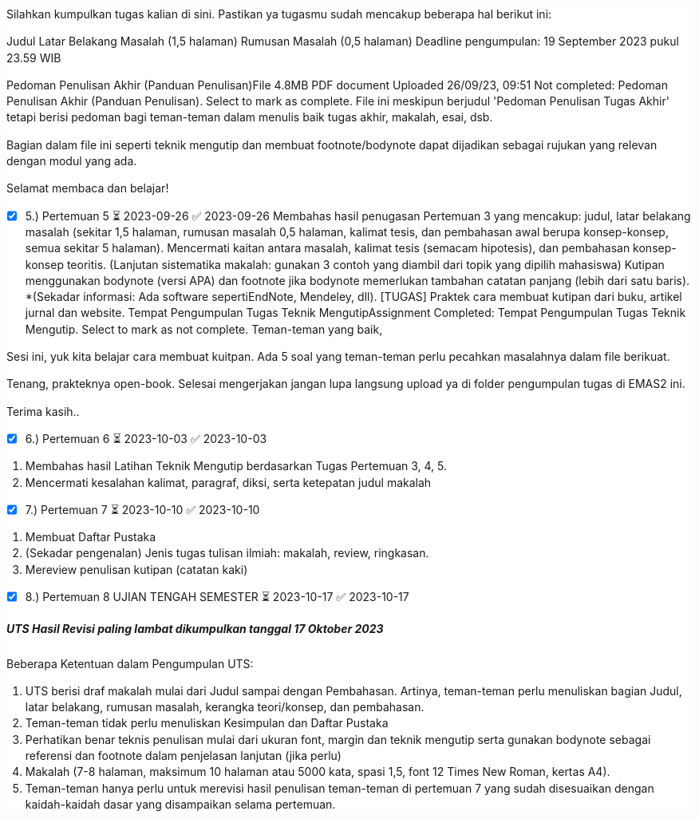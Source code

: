 Silahkan kumpulkan tugas kalian di sini. Pastikan ya tugasmu sudah mencakup beberapa hal berikut ini:

Judul
Latar Belakang Masalah (1,5 halaman)
Rumusan Masalah (0,5 halaman)
Deadline pengumpulan: 19 September 2023 pukul 23.59 WIB

Pedoman Penulisan Akhir (Panduan Penulisan)File 4.8MB PDF document Uploaded 26/09/23, 09:51
Not completed: Pedoman Penulisan Akhir (Panduan Penulisan). Select to mark as complete.
File ini meskipun berjudul 'Pedoman Penulisan Tugas Akhir' tetapi berisi pedoman bagi teman-teman dalam menulis baik tugas akhir, makalah, esai, dsb.

Bagian dalam file ini seperti teknik mengutip dan membuat footnote/bodynote dapat dijadikan sebagai rujukan yang relevan dengan modul yang ada.

Selamat membaca dan belajar!

- [x] 5.) Pertemuan 5 ⏳ 2023-09-26 ✅ 2023-09-26
Membahas hasil penugasan Pertemuan 3 yang mencakup: judul, latar belakang masalah (sekitar 1,5 halaman, rumusan masalah 0,5 halaman, kalimat tesis, dan pembahasan awal berupa konsep-konsep, semua sekitar 5 halaman).
Mencermati kaitan antara masalah, kalimat tesis (semacam hipotesis), dan pembahasan konsep-konsep teoritis. (Lanjutan sistematika makalah: gunakan 3 contoh yang diambil dari topik yang dipilih mahasiswa)
Kutipan menggunakan bodynote (versi APA) dan footnote jika bodynote memerlukan tambahan catatan panjang (lebih dari satu baris). *(Sekadar informasi: Ada software sepertiEndNote, Mendeley, dll).
[TUGAS] Praktek cara membuat kutipan dari buku, artikel jurnal dan website.
Tempat Pengumpulan Tugas Teknik MengutipAssignment
Completed: Tempat Pengumpulan Tugas Teknik Mengutip. Select to mark as not complete.
Teman-teman yang baik,

Sesi ini, yuk kita belajar cara membuat kuitpan. Ada 5 soal yang teman-teman perlu pecahkan masalahnya dalam file berikuat.

Tenang, prakteknya open-book. Selesai mengerjakan jangan lupa langsung upload ya di folder pengumpulan tugas di EMAS2 ini.

Terima kasih..

- [x] 6.) Pertemuan 6 ⏳ 2023-10-03 ✅ 2023-10-03
1. Membahas hasil Latihan Teknik Mengutip berdasarkan Tugas Pertemuan 3, 4, 5.
2. Mencermati kesalahan kalimat, paragraf, diksi, serta ketepatan judul makalah

- [x] 7.) Pertemuan 7 ⏳ 2023-10-10 ✅ 2023-10-10
1. Membuat Daftar Pustaka
2. (Sekadar pengenalan) Jenis tugas tulisan ilmiah: makalah, review, ringkasan.
3. Mereview penulisan kutipan (catatan kaki)

- [x] 8.) Pertemuan 8 UJIAN TENGAH SEMESTER ⏳ 2023-10-17 ✅ 2023-10-17
##### **UTS Hasil Revisi paling lambat dikumpulkan tanggal 17 Oktober 2023**

Beberapa Ketentuan dalam Pengumpulan UTS:

1. UTS berisi draf makalah mulai dari Judul sampai dengan Pembahasan. Artinya, teman-teman perlu menuliskan bagian Judul, latar belakang, rumusan masalah, kerangka teori/konsep, dan pembahasan.
2. Teman-teman tidak perlu menuliskan Kesimpulan dan Daftar Pustaka
3. Perhatikan benar teknis penulisan mulai dari ukuran font, margin dan teknik mengutip serta gunakan bodynote sebagai referensi dan footnote dalam penjelasan lanjutan (jika perlu)
4. Makalah (7-8 halaman, maksimum 10 halaman atau 5000 kata, spasi 1,5, font 12 Times New Roman, kertas A4).
5. Teman-teman hanya perlu untuk merevisi hasil penulisan teman-teman di pertemuan 7 yang sudah disesuaikan dengan kaidah-kaidah dasar yang disampaikan selama pertemuan.
